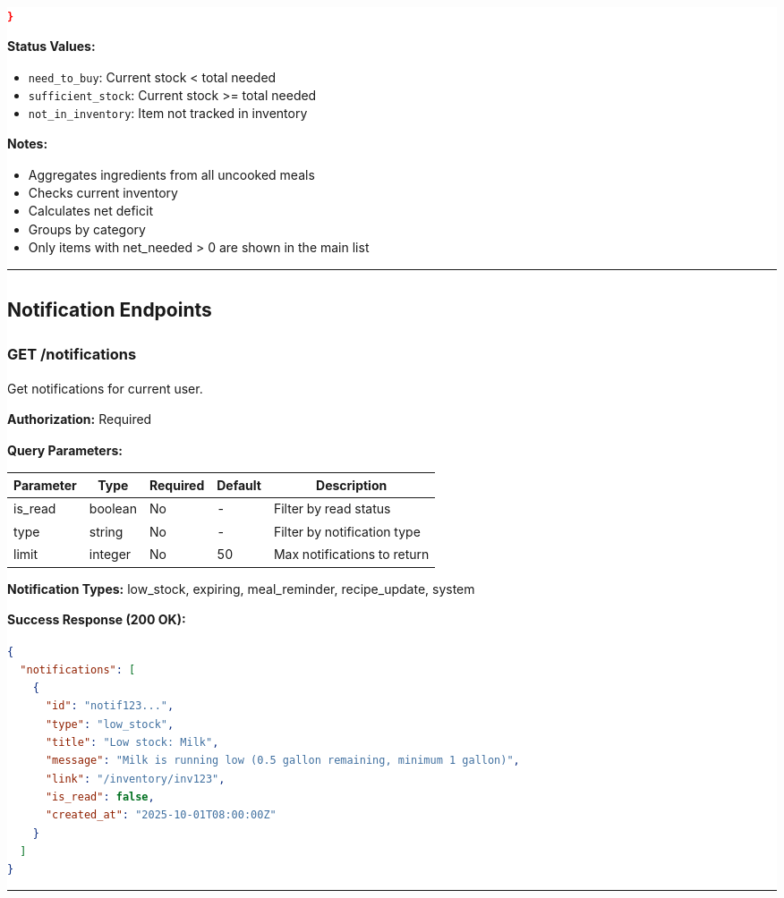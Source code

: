 ```json
}
```

**Status Values:**
- `need_to_buy`: Current stock < total needed
- `sufficient_stock`: Current stock >= total needed
- `not_in_inventory`: Item not tracked in inventory

**Notes:**
- Aggregates ingredients from all uncooked meals
- Checks current inventory
- Calculates net deficit
- Groups by category
- Only items with net_needed > 0 are shown in the main list

---

## Notification Endpoints

### GET /notifications

Get notifications for current user.

**Authorization:** Required

**Query Parameters:**

| Parameter | Type | Required | Default | Description |
|-----------|------|----------|---------|-------------|
| is_read | boolean | No | - | Filter by read status |
| type | string | No | - | Filter by notification type |
| limit | integer | No | 50 | Max notifications to return |

**Notification Types:** low_stock, expiring, meal_reminder, recipe_update, system

**Success Response (200 OK):**
```json
{
  "notifications": [
    {
      "id": "notif123...",
      "type": "low_stock",
      "title": "Low stock: Milk",
      "message": "Milk is running low (0.5 gallon remaining, minimum 1 gallon)",
      "link": "/inventory/inv123",
      "is_read": false,
      "created_at": "2025-10-01T08:00:00Z"
    }
  ]
}
```

---